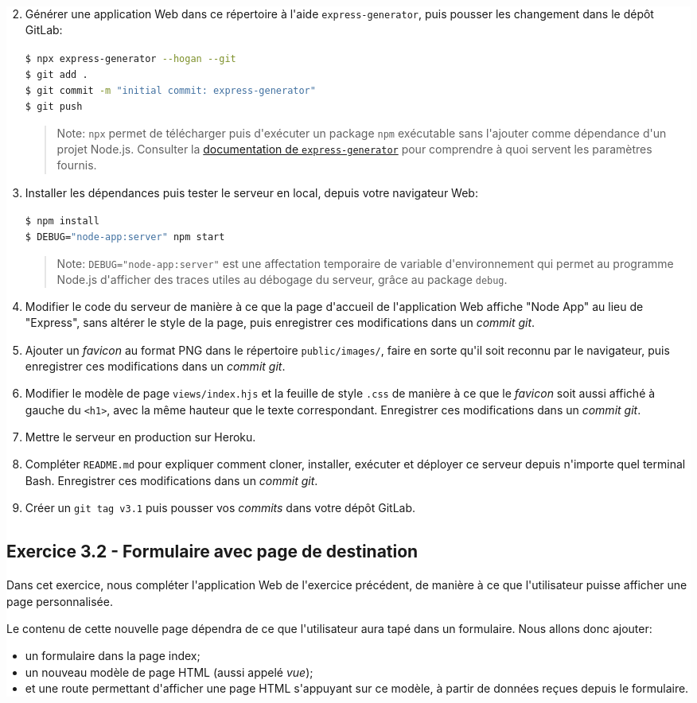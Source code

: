 2. Générer une application Web dans ce répertoire à l'aide `express-generator`, puis pousser les changement dans le dépôt GitLab:

    ```bash
    $ npx express-generator --hogan --git
    $ git add .
    $ git commit -m "initial commit: express-generator"
    $ git push 
    ```

    > Note: `npx` permet de télécharger puis d'exécuter un package `npm` exécutable sans l'ajouter comme dépendance d'un projet Node.js. Consulter la [documentation de `express-generator`](https://developer.mozilla.org/en-US/docs/Learn/Server-side/Express_Nodejs/skeleton_website#Using_the_application_generator) pour comprendre à quoi servent les paramètres fournis.

3. Installer les dépendances puis tester le serveur en local, depuis votre navigateur Web:

    ```bash
    $ npm install
    $ DEBUG="node-app:server" npm start
    ```

    > Note: `DEBUG="node-app:server"` est une affectation temporaire de variable d'environnement qui permet au programme Node.js d'afficher des traces utiles au débogage du serveur, grâce au package `debug`.

4. Modifier le code du serveur de manière à ce que la page d'accueil de l'application Web affiche "Node App" au lieu de "Express", sans altérer le style de la page, puis enregistrer ces modifications dans un *commit git*.

5. Ajouter un *favicon* au format PNG dans le répertoire `public/images/`, faire en sorte qu'il soit reconnu par le navigateur, puis enregistrer ces modifications dans un *commit git*.

6. Modifier le modèle de page `views/index.hjs` et la feuille de style `.css` de manière à ce que le *favicon* soit aussi affiché à gauche du `<h1>`, avec la même hauteur que le texte correspondant. Enregistrer ces modifications dans un *commit git*.

7. Mettre le serveur en production sur Heroku.

8. Compléter `README.md` pour expliquer comment cloner, installer, exécuter et déployer ce serveur depuis n'importe quel terminal Bash. Enregistrer ces modifications dans un *commit git*.

9. Créer un `git tag v3.1` puis pousser vos *commits* dans votre dépôt GitLab.

## Exercice 3.2 - Formulaire avec page de destination

Dans cet exercice, nous compléter l'application Web de l'exercice précédent, de manière à ce que l'utilisateur puisse afficher une page personnalisée.

Le contenu de cette nouvelle page dépendra de ce que l'utilisateur aura tapé dans un formulaire. Nous allons donc ajouter:

- un formulaire dans la page index;
- un nouveau modèle de page HTML (aussi appelé *vue*);
- et une route permettant d'afficher une page HTML s'appuyant sur ce modèle, à partir de données reçues depuis le formulaire.
